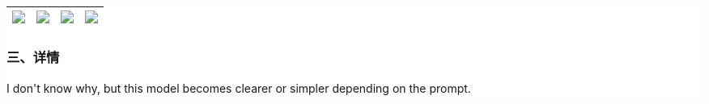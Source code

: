 | <img src="https://image.civitai.com/xG1nkqKTMzGDvpLrqFT7WA/0d2de316-51ec-4203-a760-912a08317c00/width=450/163372.jpeg" /> | <img src="https://image.civitai.com/xG1nkqKTMzGDvpLrqFT7WA/0249b089-f9a3-4bd9-9a22-d6dd1d8fb000/width=450/163385.jpeg" /> | <img src="https://image.civitai.com/xG1nkqKTMzGDvpLrqFT7WA/824b7aa2-6a88-46ef-7277-635dd3dda200/width=450/163384.jpeg" /> | <img src="https://image.civitai.com/xG1nkqKTMzGDvpLrqFT7WA/8d0cf2b4-a6bf-4615-c026-1557e24dc600/width=450/163383.jpeg" /> |
| ---- | ---- | ---- | ---- |


### 三、详情
<p>I don't know why, but this model becomes clearer or simpler depending on the prompt.</p>